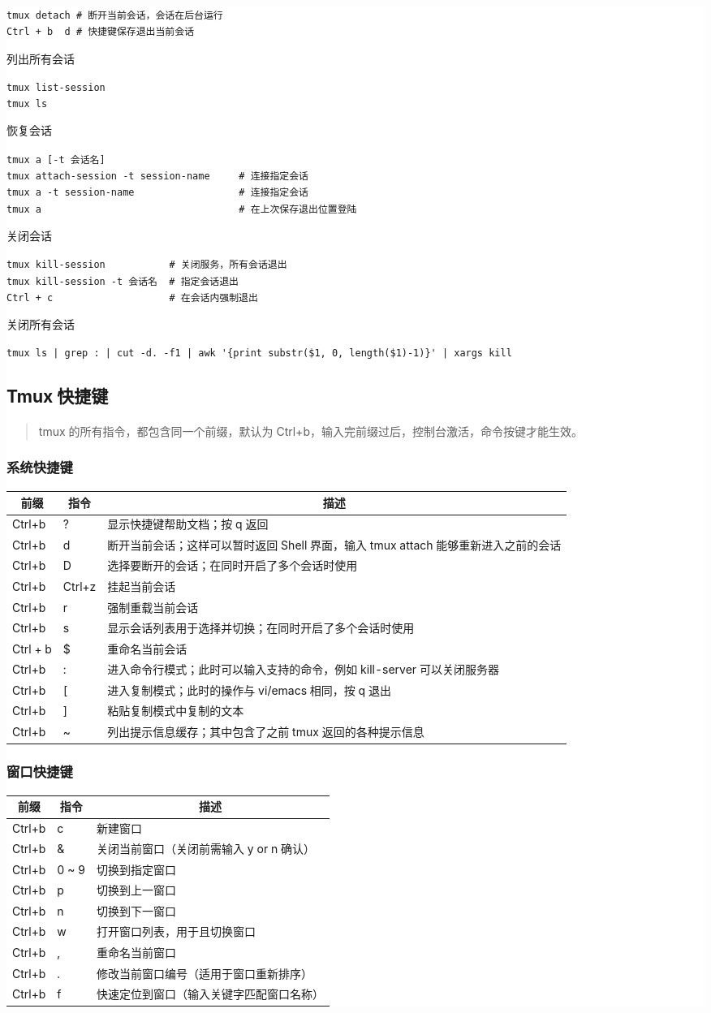     tmux detach # 断开当前会话，会话在后台运行
    Ctrl + b  d # 快捷键保存退出当前会话

列出所有会话

    tmux list-session
    tmux ls

恢复会话

    tmux a [-t 会话名]
    tmux attach-session -t session-name     # 连接指定会话
    tmux a -t session-name                  # 连接指定会话
    tmux a                                  # 在上次保存退出位置登陆

关闭会话

    tmux kill-session           # 关闭服务，所有会话退出
    tmux kill-session -t 会话名  # 指定会话退出
    Ctrl + c                    # 在会话内强制退出

关闭所有会话

    tmux ls | grep : | cut -d. -f1 | awk '{print substr($1, 0, length($1)-1)}' | xargs kill

## Tmux 快捷键

> tmux 的所有指令，都包含同一个前缀，默认为 Ctrl+b，输入完前缀过后，控制台激活，命令按键才能生效。

### 系统快捷键

前缀 | 指令 | 描述
------- | ------- | -------
Ctrl+b | ? | 显示快捷键帮助文档；按 q 返回
Ctrl+b | d | 断开当前会话；这样可以暂时返回 Shell 界面，输入 tmux attach 能够重新进入之前的会话
Ctrl+b | D | 选择要断开的会话；在同时开启了多个会话时使用
Ctrl+b | Ctrl+z | 挂起当前会话
Ctrl+b | r | 强制重载当前会话
Ctrl+b | s | 显示会话列表用于选择并切换；在同时开启了多个会话时使用
Ctrl + b  | $ | 重命名当前会话
Ctrl+b | : | 进入命令行模式；此时可以输入支持的命令，例如 kill-server 可以关闭服务器
Ctrl+b | [ | 进入复制模式；此时的操作与 vi/emacs 相同，按 q 退出
Ctrl+b | ] | 粘贴复制模式中复制的文本
Ctrl+b | ~ | 列出提示信息缓存；其中包含了之前 tmux 返回的各种提示信息

### 窗口快捷键

前缀 | 指令 | 描述
------- | ------- | -------
Ctrl+b | c | 新建窗口
Ctrl+b | & | 关闭当前窗口（关闭前需输入 y or n 确认）
Ctrl+b | 0 ~ 9 | 切换到指定窗口
Ctrl+b | p | 切换到上一窗口
Ctrl+b | n | 切换到下一窗口
Ctrl+b | w | 打开窗口列表，用于且切换窗口
Ctrl+b | , | 重命名当前窗口
Ctrl+b | . | 修改当前窗口编号（适用于窗口重新排序）
Ctrl+b | f | 快速定位到窗口（输入关键字匹配窗口名称）
